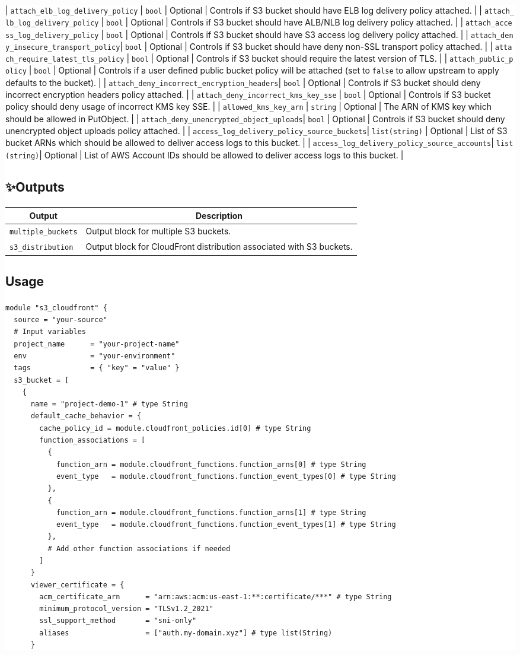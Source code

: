 | `attach_elb_log_delivery_policy`       | `bool`        | Optional            | Controls if S3 bucket should have ELB log delivery policy attached. |
| `attach_lb_log_delivery_policy`       | `bool`        | Optional            | Controls if S3 bucket should have ALB/NLB log delivery policy attached. |
| `attach_access_log_delivery_policy`   | `bool`        | Optional            | Controls if S3 bucket should have S3 access log delivery policy attached. |
| `attach_deny_insecure_transport_policy`| `bool`        | Optional            | Controls if S3 bucket should have deny non-SSL transport policy attached. |
| `attach_require_latest_tls_policy`    | `bool`        | Optional            | Controls if S3 bucket should require the latest version of TLS. |
| `attach_public_policy`                 | `bool`        | Optional            | Controls if a user defined public bucket policy will be attached (set to `false` to allow upstream to apply defaults to the bucket). |
| `attach_deny_incorrect_encryption_headers`| `bool`    | Optional            | Controls if S3 bucket should deny incorrect encryption headers policy attached. |
| `attach_deny_incorrect_kms_key_sse`   | `bool`        | Optional            | Controls if S3 bucket policy should deny usage of incorrect KMS key SSE. |
| `allowed_kms_key_arn`                 | `string`      | Optional            | The ARN of KMS key which should be allowed in PutObject. |
| `attach_deny_unencrypted_object_uploads`| `bool`     | Optional            | Controls if S3 bucket should deny unencrypted object uploads policy attached. |
| `access_log_delivery_policy_source_buckets`| `list(string)` | Optional         | List of S3 bucket ARNs which should be allowed to deliver access logs to this bucket. |
| `access_log_delivery_policy_source_accounts`| `list(string)`| Optional        | List of AWS Account IDs should be allowed to deliver access logs to this bucket. |


## ✨Outputs

| Output               | Description                                              |
| -------------------- | -------------------------------------------------------- |
| `multiple_buckets`   | Output block for multiple S3 buckets.                    |
| `s3_distribution`    | Output block for CloudFront distribution associated with S3 buckets. |

## Usage

```hcl
module "s3_cloudfront" {
  source = "your-source"
  # Input variables
  project_name      = "your-project-name"
  env               = "your-environment"
  tags              = { "key" = "value" }
  s3_bucket = [
    {
      name = "project-demo-1" # type String
      default_cache_behavior = {
        cache_policy_id = module.cloudfront_policies.id[0] # type String
        function_associations = [
          {
            function_arn = module.cloudfront_functions.function_arns[0] # type String
            event_type   = module.cloudfront_functions.function_event_types[0] # type String
          },
          {
            function_arn = module.cloudfront_functions.function_arns[1] # type String
            event_type   = module.cloudfront_functions.function_event_types[1] # type String
          },
          # Add other function associations if needed
        ]
      }
      viewer_certificate = {
        acm_certificate_arn      = "arn:aws:acm:us-east-1:**:certificate/***" # type String
        minimum_protocol_version = "TLSv1.2_2021"
        ssl_support_method       = "sni-only"
        aliases                  = ["auth.my-domain.xyz"] # type list(String)
      }

```